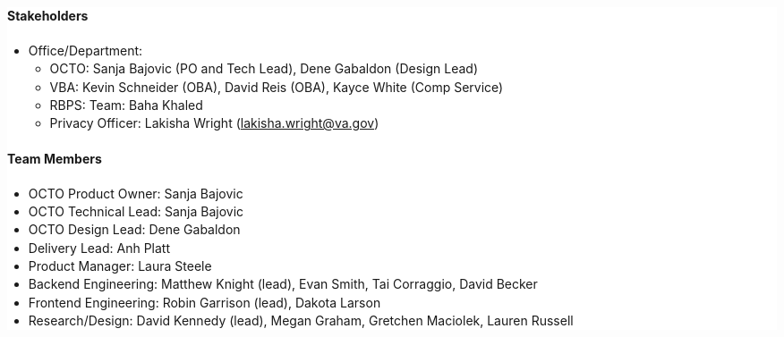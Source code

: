 #### Stakeholders
- Office/Department:
   - OCTO: Sanja Bajovic (PO and Tech Lead), Dene Gabaldon (Design Lead)
   - VBA: Kevin Schneider (OBA), David Reis (OBA), Kayce White (Comp Service)
   - RBPS: Team: Baha Khaled
   - Privacy Officer: Lakisha Wright (lakisha.wright@va.gov)

#### Team Members
 - OCTO Product Owner: Sanja Bajovic
 - OCTO Technical Lead: Sanja Bajovic
 - OCTO Design Lead: Dene Gabaldon
 - Delivery Lead: Anh Platt
 - Product Manager: Laura Steele
 - Backend Engineering: Matthew Knight (lead), Evan Smith, Tai Corraggio, David Becker
 - Frontend Engineering: Robin Garrison (lead), Dakota Larson 
 - Research/Design: David Kennedy (lead), Megan Graham, Gretchen Maciolek, Lauren Russell
